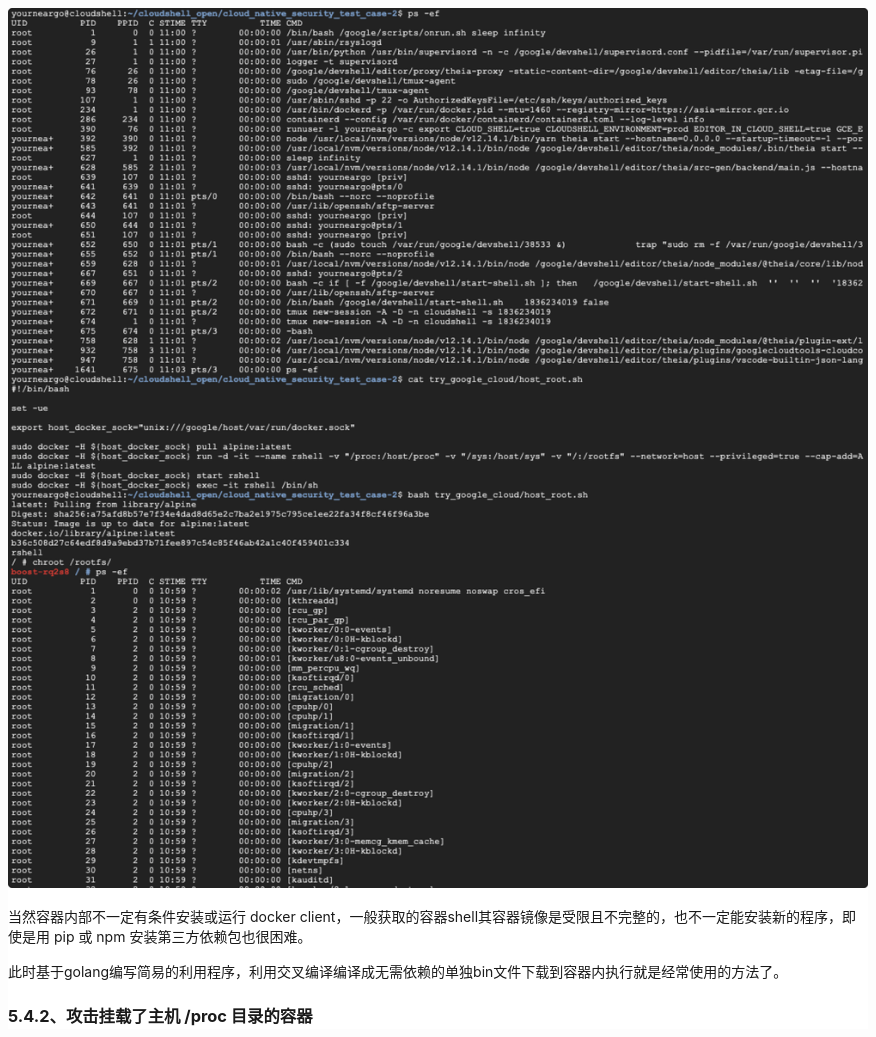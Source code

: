 ![](assets/1700701621-3be67595e74c739266c37b50512ed04a.png)

当然容器内部不一定有条件安装或运行 docker client，一般获取的容器shell其容器镜像是受限且不完整的，也不一定能安装新的程序，即使是用 pip 或 npm 安装第三方依赖包也很困难。

此时基于golang编写简易的利用程序，利用交叉编译编译成无需依赖的单独bin文件下载到容器内执行就是经常使用的方法了。

### 5.4.2、攻击挂载了主机 /proc 目录的容器
